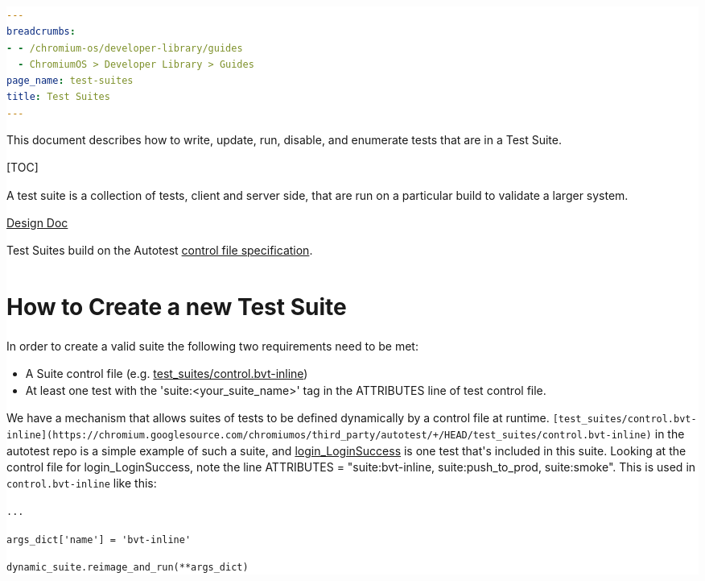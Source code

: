 ```yaml
---
breadcrumbs:
- - /chromium-os/developer-library/guides
  - ChromiumOS > Developer Library > Guides
page_name: test-suites
title: Test Suites
---
```


This document describes how to write, update, run, disable, and enumerate tests
that are in a Test Suite.

[TOC]

A test suite is a collection of tests, client and server side, that are run on a
particular build to validate a larger system.

[Design Doc](/chromium-os/developer-library/guides/testing/dynamic-test-suites)

Test Suites build on the Autotest [control file
specification](http://autotest.readthedocs.org/en/latest/main/local/ControlRequirements.html).

# How to Create a new Test Suite

In order to create a valid suite the following two requirements need to be met:

*   A Suite control file (e.g.
            [test_suites/control.bvt-inline](https://chromium.googlesource.com/chromiumos/third_party/autotest/+/HEAD/test_suites/control.bvt-inline))
*   At least one test with the 'suite:&lt;your_suite_name&gt;' tag in
            the ATTRIBUTES line of test control file.

We have a mechanism that allows suites of tests to be defined dynamically by a
control file at runtime.
`[test_suites/control.bvt-inline](https://chromium.googlesource.com/chromiumos/third_party/autotest/+/HEAD/test_suites/control.bvt-inline)`
in the autotest repo is a simple example of such a suite, and
[login_LoginSuccess](https://chromium.googlesource.com/chromiumos/third_party/autotest/+/HEAD/client/site_tests/login_LoginSuccess/control)
is one test that's included in this suite. Looking at the control file for
login_LoginSuccess, note the line ATTRIBUTES = "suite:bvt-inline,
suite:push_to_prod, suite:smoke". This is used in `control.bvt-inline` like
this:

```none
...
```

```none
args_dict['name'] = 'bvt-inline'
```

```none
dynamic_suite.reimage_and_run(**args_dict)
```
